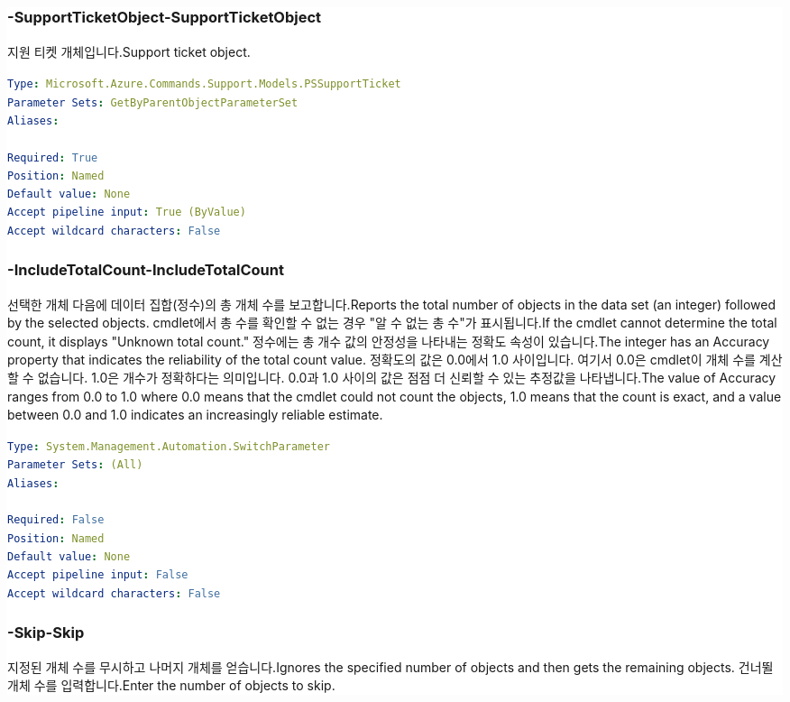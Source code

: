 ### <span data-ttu-id="e74f5-144">-SupportTicketObject</span><span class="sxs-lookup"><span data-stu-id="e74f5-144">-SupportTicketObject</span></span>
<span data-ttu-id="e74f5-145">지원 티켓 개체입니다.</span><span class="sxs-lookup"><span data-stu-id="e74f5-145">Support ticket object.</span></span>

```yaml
Type: Microsoft.Azure.Commands.Support.Models.PSSupportTicket
Parameter Sets: GetByParentObjectParameterSet
Aliases:

Required: True
Position: Named
Default value: None
Accept pipeline input: True (ByValue)
Accept wildcard characters: False
```

### <span data-ttu-id="e74f5-146">-IncludeTotalCount</span><span class="sxs-lookup"><span data-stu-id="e74f5-146">-IncludeTotalCount</span></span>
<span data-ttu-id="e74f5-147">선택한 개체 다음에 데이터 집합(정수)의 총 개체 수를 보고합니다.</span><span class="sxs-lookup"><span data-stu-id="e74f5-147">Reports the total number of objects in the data set (an integer) followed by the selected objects.</span></span>
<span data-ttu-id="e74f5-148">cmdlet에서 총 수를 확인할 수 없는 경우 "알 수 없는 총 수"가 표시됩니다.</span><span class="sxs-lookup"><span data-stu-id="e74f5-148">If the cmdlet cannot determine the total count, it displays "Unknown total count."</span></span> <span data-ttu-id="e74f5-149">정수에는 총 개수 값의 안정성을 나타내는 정확도 속성이 있습니다.</span><span class="sxs-lookup"><span data-stu-id="e74f5-149">The integer has an Accuracy property that indicates the reliability of the total count value.</span></span>
<span data-ttu-id="e74f5-150">정확도의 값은 0.0에서 1.0 사이입니다. 여기서 0.0은 cmdlet이 개체 수를 계산할 수 없습니다. 1.0은 개수가 정확하다는 의미입니다. 0.0과 1.0 사이의 값은 점점 더 신뢰할 수 있는 추정값을 나타냅니다.</span><span class="sxs-lookup"><span data-stu-id="e74f5-150">The value of Accuracy ranges from 0.0 to 1.0 where 0.0 means that the cmdlet could not count the objects, 1.0 means that the count is exact, and a value between 0.0 and 1.0 indicates an increasingly reliable estimate.</span></span>

```yaml
Type: System.Management.Automation.SwitchParameter
Parameter Sets: (All)
Aliases:

Required: False
Position: Named
Default value: None
Accept pipeline input: False
Accept wildcard characters: False
```

### <span data-ttu-id="e74f5-151">-Skip</span><span class="sxs-lookup"><span data-stu-id="e74f5-151">-Skip</span></span>
<span data-ttu-id="e74f5-152">지정된 개체 수를 무시하고 나머지 개체를 얻습니다.</span><span class="sxs-lookup"><span data-stu-id="e74f5-152">Ignores the specified number of objects and then gets the remaining objects.</span></span>
<span data-ttu-id="e74f5-153">건너뛸 개체 수를 입력합니다.</span><span class="sxs-lookup"><span data-stu-id="e74f5-153">Enter the number of objects to skip.</span></span>
